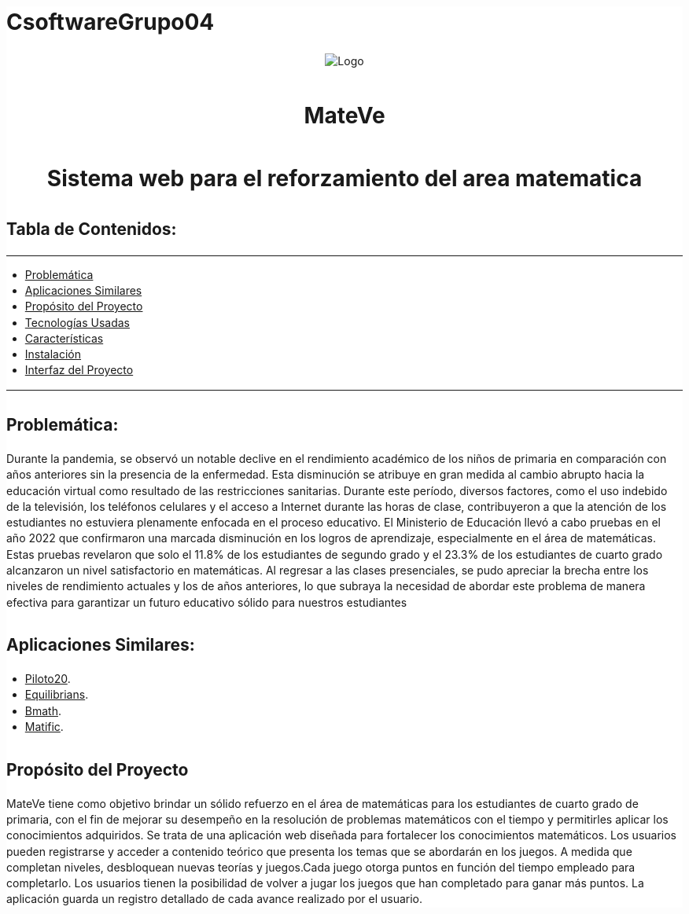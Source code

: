 # CsoftwareGrupo04

<p align="center">
  <img src="https://github.com/SusanaMA2/construccion-software/blob/main/imagenes/logo.JPG" alt="Logo">
</p>

<h1 align="center">MateVe</h1>
<h1 align="center">Sistema web para el reforzamiento del area matematica</h1>

## Tabla de Contenidos:
---
- [Problemática](#problemática)
- [Aplicaciones Similares](#aplicaciones-similares)
- [Propósito del Proyecto](#propósitodelproyecto)
- [Tecnologías Usadas](#tecnología-usadas)
- [Características](#características)
- [Instalación](#instalación)
- [Interfaz del Proyecto](#interfaz-del-proyecto)
---
## Problemática:
Durante la pandemia, se observó un notable declive en el rendimiento académico de los niños de primaria en comparación con años anteriores sin la presencia de la enfermedad. Esta disminución se atribuye en gran medida al cambio abrupto hacia la educación virtual como resultado de las restricciones sanitarias. Durante este período, diversos factores, como el uso indebido de la televisión, los teléfonos celulares y el acceso a Internet durante las horas de clase, contribuyeron a que la atención de los estudiantes no estuviera plenamente enfocada en el proceso educativo. El Ministerio de Educación llevó a cabo pruebas en el año 2022 que confirmaron una marcada disminución en los logros de aprendizaje, especialmente en el área de matemáticas. Estas pruebas revelaron que solo el 11.8% de los estudiantes de segundo grado y el 23.3% de los estudiantes de cuarto grado alcanzaron un nivel satisfactorio en matemáticas. Al regresar a las clases presenciales, se pudo apreciar la brecha entre los niveles de rendimiento actuales y los de años anteriores, lo que subraya la necesidad de abordar este problema de manera efectiva para garantizar un futuro educativo sólido para nuestros estudiantes

## Aplicaciones Similares:
- [Piloto20](https://20enmate.com/).
- [Equilibrians](https://play.google.com/store/apps/details?id=com.oddrobo.Equilibrians&hl=es&gl=US).
- [Bmath](http://www.bmath.app/).
- [Matific](https://www.matific.com/pe/es-ar/home/).

## Propósito del Proyecto
MateVe tiene como objetivo brindar un sólido refuerzo en el área de matemáticas para los estudiantes de cuarto grado de primaria, con el fin de mejorar su desempeño en la resolución de problemas matemáticos con el tiempo y permitirles aplicar los conocimientos adquiridos. Se trata de una aplicación web diseñada para fortalecer los conocimientos matemáticos. Los usuarios pueden registrarse y acceder a contenido teórico que presenta los temas que se abordarán en los juegos. A medida que completan niveles, desbloquean nuevas teorías y juegos.Cada juego otorga puntos en función del tiempo empleado para completarlo. Los usuarios tienen la posibilidad de volver a jugar los juegos que han completado para ganar más puntos. La aplicación guarda un registro detallado de cada avance realizado por el usuario.
